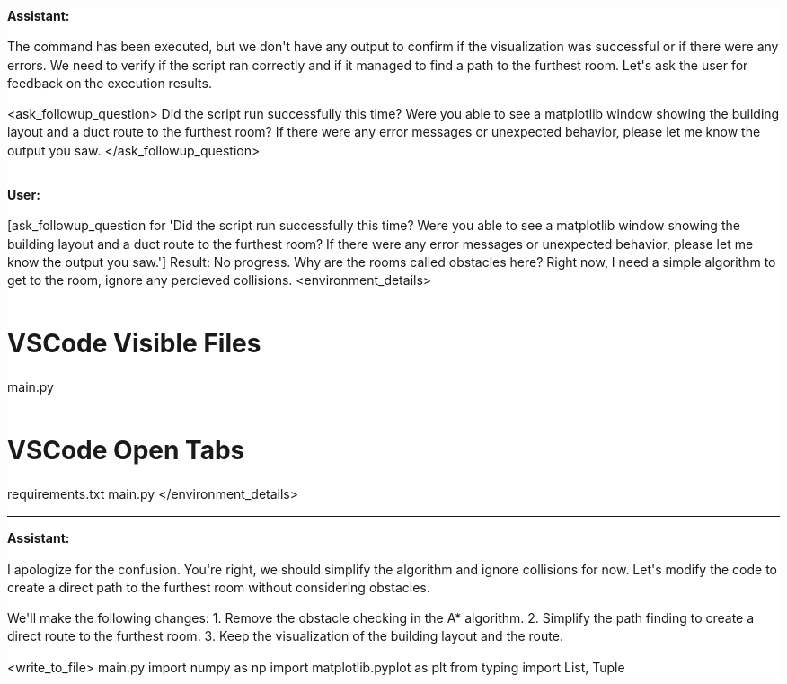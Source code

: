 
**Assistant:**

<thinking>
The command has been executed, but we don't have any output to confirm if the visualization was successful or if there were any errors. We need to verify if the script ran correctly and if it managed to find a path to the furthest room. Let's ask the user for feedback on the execution results.
</thinking>

<ask_followup_question>
<question>Did the script run successfully this time? Were you able to see a matplotlib window showing the building layout and a duct route to the furthest room? If there were any error messages or unexpected behavior, please let me know the output you saw.</question>
</ask_followup_question>

---

**User:**

[ask_followup_question for 'Did the script run successfully this time? Were you able to see a matplotlib window showing the building layout and a duct route to the furthest room? If there were any error messages or unexpected behavior, please let me know the output you saw.'] Result:
<answer>
No progress. Why are the rooms called obstacles here? Right now, I need a simple algorithm to get to the room, ignore any percieved collisions.
</answer>
<environment_details>
# VSCode Visible Files
main.py

# VSCode Open Tabs
requirements.txt
main.py
</environment_details>

---

**Assistant:**

I apologize for the confusion. You're right, we should simplify the algorithm and ignore collisions for now. Let's modify the code to create a direct path to the furthest room without considering obstacles.

<thinking>
We'll make the following changes:
1. Remove the obstacle checking in the A* algorithm.
2. Simplify the path finding to create a direct route to the furthest room.
3. Keep the visualization of the building layout and the route.
</thinking>

<write_to_file>
<path>main.py</path>
<content>
import numpy as np
import matplotlib.pyplot as plt
from typing import List, Tuple
